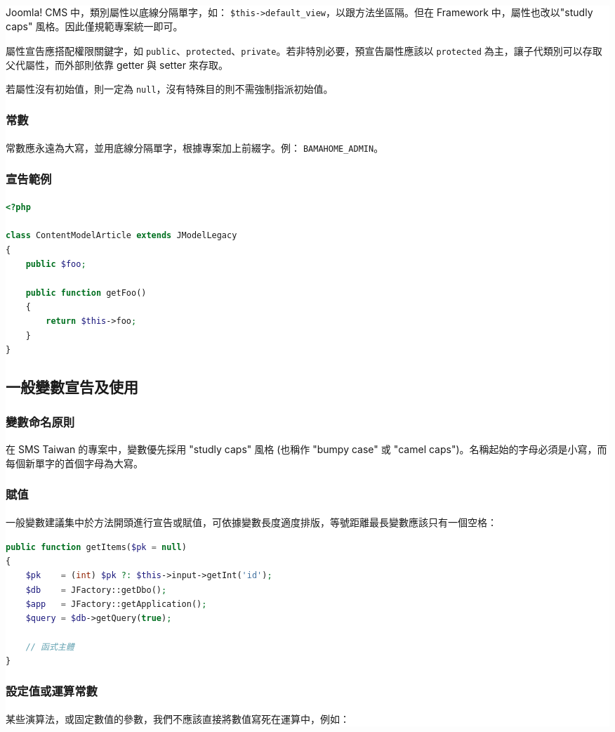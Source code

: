 Joomla! CMS 中，類別屬性以底線分隔單字，如： `$this->default_view`，以跟方法坐區隔。但在 Framework 中，屬性也改以"studly caps" 風格。因此僅規範專案統一即可。

屬性宣告應搭配權限關鍵字，如 `public`、`protected`、`private`。若非特別必要，預宣告屬性應該以 `protected` 為主，讓子代類別可以存取父代屬性，而外部則依靠 getter 與 setter 來存取。

若屬性沒有初始值，則一定為 `null`，沒有特殊目的則不需強制指派初始值。

### 常數

常數應永遠為大寫，並用底線分隔單字，根據專案加上前綴字。例： `BAMAHOME_ADMIN`。

### 宣告範例

``` php
<?php

class ContentModelArticle extends JModelLegacy
{
	public $foo;
	
	public function getFoo()
	{
		return $this->foo;
	}
}
```

## 一般變數宣告及使用

### 變數命名原則

在 SMS Taiwan 的專案中，變數優先採用 "studly caps" 風格 (也稱作 "bumpy case" 或 "camel caps")。名稱起始的字母必須是小寫，而每個新單字的首個字母為大寫。

### 賦值

一般變數建議集中於方法開頭進行宣告或賦值，可依據變數長度適度排版，等號距離最長變數應該只有一個空格：

``` php
public function getItems($pk = null)
{
	$pk    = (int) $pk ?: $this->input->getInt('id');
	$db    = JFactory::getDbo();
	$app   = JFactory::getApplication();
	$query = $db->getQuery(true);
	
	// 函式主體
}
```

### 設定值或運算常數

某些演算法，或固定數值的參數，我們不應該直接將數值寫死在運算中，例如：
